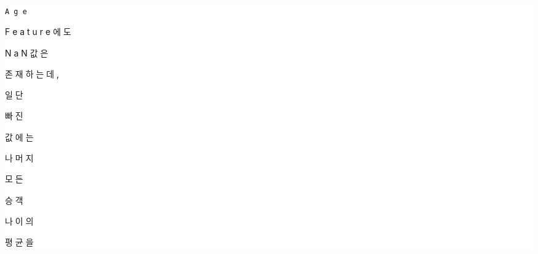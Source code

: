 `
A
g
e
`
 
F
e
a
t
u
r
e
에
도
 
N
a
N
값
은
 
존
재
하
는
데
,
 
일
단
 
빠
진
 
값
에
는
 
나
머
지
 
모
든
 
승
객
 
나
이
의
 
평
균
을
 
